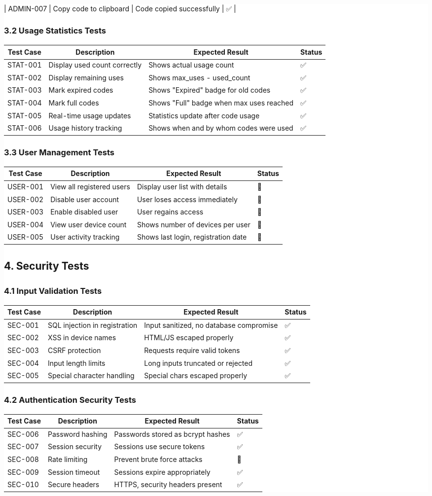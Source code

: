 | ADMIN-007 | Copy code to clipboard | Code copied successfully | ✅ |

### 3.2 Usage Statistics Tests
| Test Case | Description | Expected Result | Status |
|-----------|-------------|-----------------|--------|
| STAT-001 | Display used count correctly | Shows actual usage count | ✅ |
| STAT-002 | Display remaining uses | Shows max_uses - used_count | ✅ |
| STAT-003 | Mark expired codes | Shows "Expired" badge for old codes | ✅ |
| STAT-004 | Mark full codes | Shows "Full" badge when max uses reached | ✅ |
| STAT-005 | Real-time usage updates | Statistics update after code usage | ✅ |
| STAT-006 | Usage history tracking | Shows when and by whom codes were used | ✅ |

### 3.3 User Management Tests
| Test Case | Description | Expected Result | Status |
|-----------|-------------|-----------------|--------|
| USER-001 | View all registered users | Display user list with details | 🚧 |
| USER-002 | Disable user account | User loses access immediately | 🚧 |
| USER-003 | Enable disabled user | User regains access | 🚧 |
| USER-004 | View user device count | Shows number of devices per user | 🚧 |
| USER-005 | User activity tracking | Shows last login, registration date | 🚧 |

## 4. Security Tests

### 4.1 Input Validation Tests
| Test Case | Description | Expected Result | Status |
|-----------|-------------|-----------------|--------|
| SEC-001 | SQL injection in registration | Input sanitized, no database compromise | ✅ |
| SEC-002 | XSS in device names | HTML/JS escaped properly | ✅ |
| SEC-003 | CSRF protection | Requests require valid tokens | ✅ |
| SEC-004 | Input length limits | Long inputs truncated or rejected | ✅ |
| SEC-005 | Special character handling | Special chars escaped properly | ✅ |

### 4.2 Authentication Security Tests
| Test Case | Description | Expected Result | Status |
|-----------|-------------|-----------------|--------|
| SEC-006 | Password hashing | Passwords stored as bcrypt hashes | ✅ |
| SEC-007 | Session security | Sessions use secure tokens | ✅ |
| SEC-008 | Rate limiting | Prevent brute force attacks | 🚧 |
| SEC-009 | Session timeout | Sessions expire appropriately | ✅ |
| SEC-010 | Secure headers | HTTPS, security headers present | ✅ |
